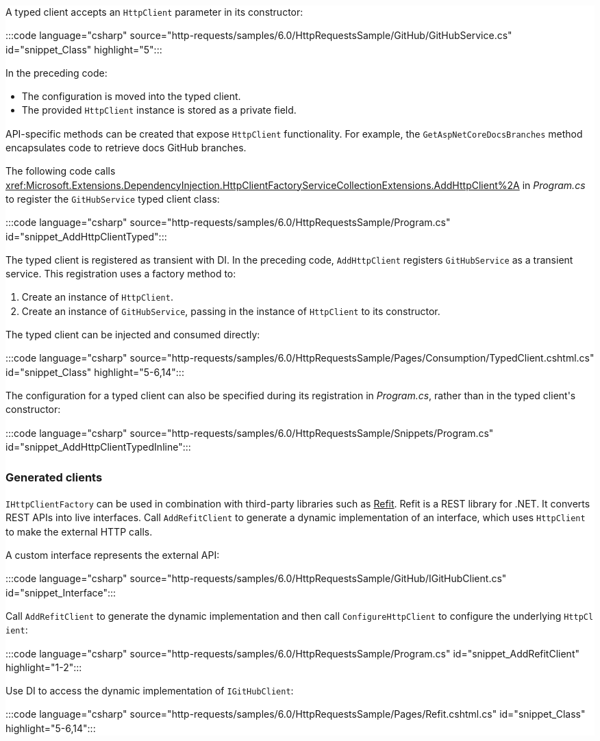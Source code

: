 A typed client accepts an `HttpClient` parameter in its constructor:

:::code language="csharp" source="http-requests/samples/6.0/HttpRequestsSample/GitHub/GitHubService.cs" id="snippet_Class" highlight="5":::

In the preceding code:

* The configuration is moved into the typed client.
* The provided `HttpClient` instance is stored as a private field.

API-specific methods can be created that expose `HttpClient` functionality. For example, the `GetAspNetCoreDocsBranches` method encapsulates code to retrieve docs GitHub branches.

The following code calls <xref:Microsoft.Extensions.DependencyInjection.HttpClientFactoryServiceCollectionExtensions.AddHttpClient%2A> in *Program.cs* to register the `GitHubService` typed client class:

:::code language="csharp" source="http-requests/samples/6.0/HttpRequestsSample/Program.cs" id="snippet_AddHttpClientTyped":::

The typed client is registered as transient with DI. In the preceding code, `AddHttpClient` registers `GitHubService` as a transient service. This registration uses a factory method to:

1. Create an instance of `HttpClient`.
1. Create an instance of `GitHubService`, passing in the instance of `HttpClient` to its constructor.

The typed client can be injected and consumed directly:

:::code language="csharp" source="http-requests/samples/6.0/HttpRequestsSample/Pages/Consumption/TypedClient.cshtml.cs" id="snippet_Class" highlight="5-6,14":::

The configuration for a typed client can also be specified during its registration in *Program.cs*, rather than in the typed client's constructor:

:::code language="csharp" source="http-requests/samples/6.0/HttpRequestsSample/Snippets/Program.cs" id="snippet_AddHttpClientTypedInline":::

### Generated clients

`IHttpClientFactory` can be used in combination with third-party libraries such as [Refit](https://github.com/reactiveui/refit). Refit is a REST library for .NET. It converts REST APIs into live interfaces. Call `AddRefitClient` to generate a dynamic implementation of an interface, which uses `HttpClient` to make the external HTTP calls.

A custom interface represents the external API:

:::code language="csharp" source="http-requests/samples/6.0/HttpRequestsSample/GitHub/IGitHubClient.cs" id="snippet_Interface":::

Call `AddRefitClient` to generate the dynamic implementation and then call `ConfigureHttpClient` to configure the underlying `HttpClient`:

:::code language="csharp" source="http-requests/samples/6.0/HttpRequestsSample/Program.cs" id="snippet_AddRefitClient" highlight="1-2":::

Use DI to access the dynamic implementation of `IGitHubClient`:

:::code language="csharp" source="http-requests/samples/6.0/HttpRequestsSample/Pages/Refit.cshtml.cs" id="snippet_Class" highlight="5-6,14":::
